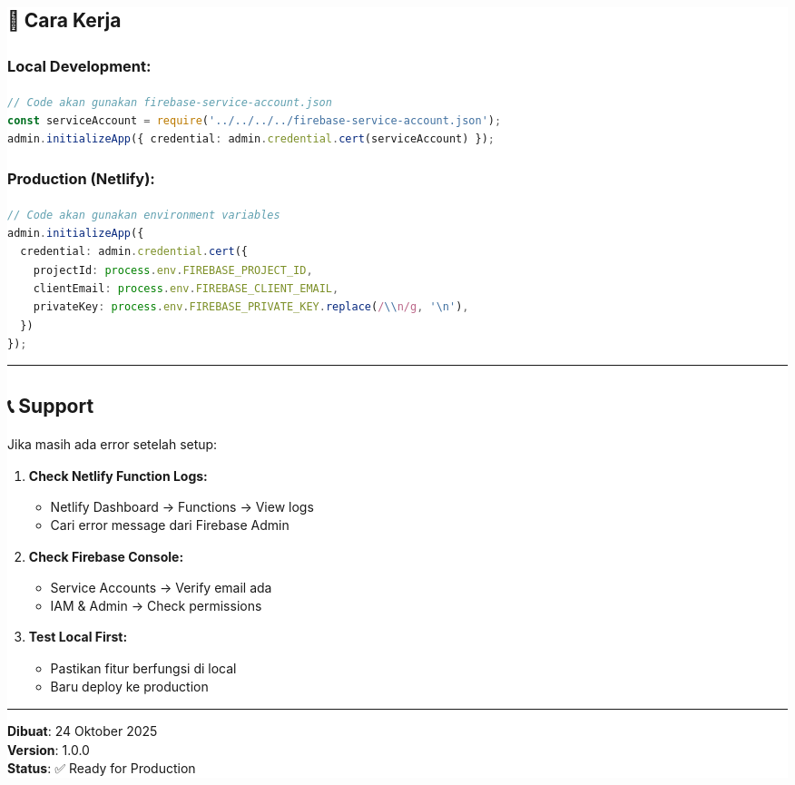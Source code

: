 
## 🎯 Cara Kerja

### **Local Development:**
```typescript
// Code akan gunakan firebase-service-account.json
const serviceAccount = require('../../../../firebase-service-account.json');
admin.initializeApp({ credential: admin.credential.cert(serviceAccount) });
```

### **Production (Netlify):**
```typescript
// Code akan gunakan environment variables
admin.initializeApp({
  credential: admin.credential.cert({
    projectId: process.env.FIREBASE_PROJECT_ID,
    clientEmail: process.env.FIREBASE_CLIENT_EMAIL,
    privateKey: process.env.FIREBASE_PRIVATE_KEY.replace(/\\n/g, '\n'),
  })
});
```

---

## 📞 Support

Jika masih ada error setelah setup:

1. **Check Netlify Function Logs:**
   - Netlify Dashboard → Functions → View logs
   - Cari error message dari Firebase Admin

2. **Check Firebase Console:**
   - Service Accounts → Verify email ada
   - IAM & Admin → Check permissions

3. **Test Local First:**
   - Pastikan fitur berfungsi di local
   - Baru deploy ke production

---

**Dibuat**: 24 Oktober 2025  
**Version**: 1.0.0  
**Status**: ✅ Ready for Production
